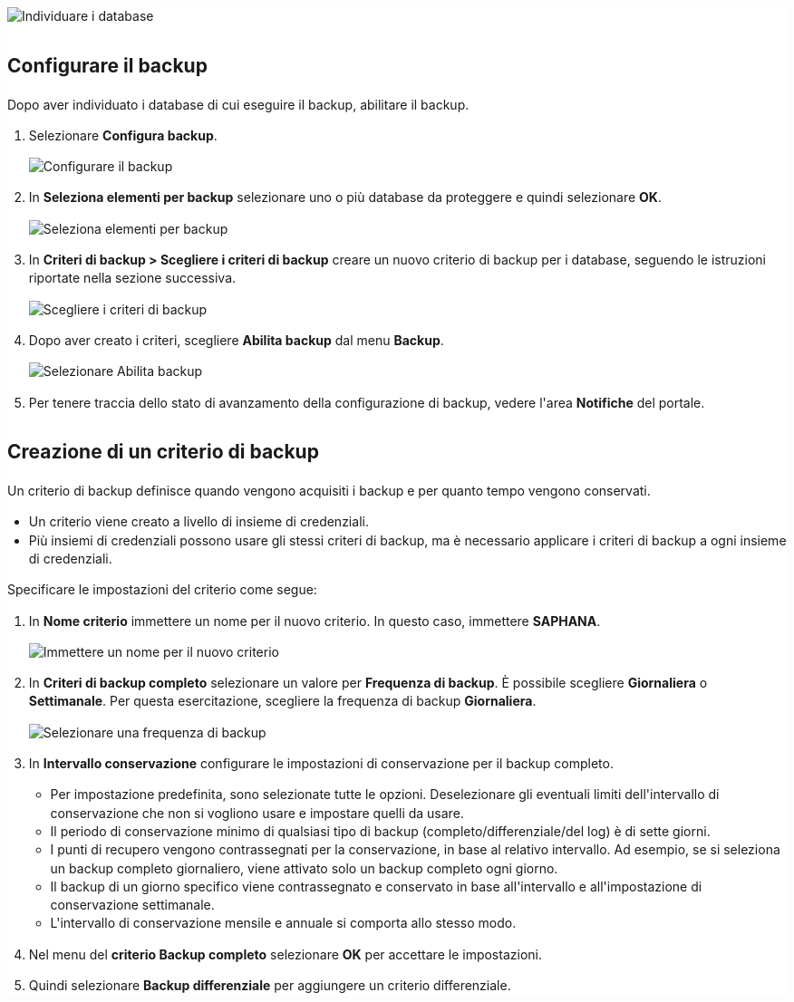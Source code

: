    ![Individuare i database](./media/tutorial-backup-sap-hana-db/database-discovery.png)

## <a name="configure-backup"></a>Configurare il backup

Dopo aver individuato i database di cui eseguire il backup, abilitare il backup.

1. Selezionare **Configura backup**.

   ![Configurare il backup](./media/tutorial-backup-sap-hana-db/configure-backup.png)

2. In **Seleziona elementi per backup** selezionare uno o più database da proteggere e quindi selezionare **OK**.

   ![Seleziona elementi per backup](./media/tutorial-backup-sap-hana-db/select-items-to-backup.png)

3. In **Criteri di backup > Scegliere i criteri di backup** creare un nuovo criterio di backup per i database, seguendo le istruzioni riportate nella sezione successiva.

   ![Scegliere i criteri di backup](./media/tutorial-backup-sap-hana-db/backup-policy.png)

4. Dopo aver creato i criteri, scegliere **Abilita backup** dal menu **Backup**.

   ![Selezionare Abilita backup](./media/tutorial-backup-sap-hana-db/enable-backup.png)

5. Per tenere traccia dello stato di avanzamento della configurazione di backup, vedere l'area **Notifiche** del portale.

## <a name="creating-a-backup-policy"></a>Creazione di un criterio di backup

Un criterio di backup definisce quando vengono acquisiti i backup e per quanto tempo vengono conservati.

* Un criterio viene creato a livello di insieme di credenziali.
* Più insiemi di credenziali possono usare gli stessi criteri di backup, ma è necessario applicare i criteri di backup a ogni insieme di credenziali.

Specificare le impostazioni del criterio come segue:

1. In **Nome criterio** immettere un nome per il nuovo criterio. In questo caso, immettere **SAPHANA**.

   ![Immettere un nome per il nuovo criterio](./media/tutorial-backup-sap-hana-db/new-policy.png)

2. In **Criteri di backup completo** selezionare un valore per **Frequenza di backup**. È possibile scegliere **Giornaliera** o **Settimanale**. Per questa esercitazione, scegliere la frequenza di backup **Giornaliera**.

   ![Selezionare una frequenza di backup](./media/tutorial-backup-sap-hana-db/backup-frequency.png)

3. In **Intervallo conservazione** configurare le impostazioni di conservazione per il backup completo.
   * Per impostazione predefinita, sono selezionate tutte le opzioni. Deselezionare gli eventuali limiti dell'intervallo di conservazione che non si vogliono usare e impostare quelli da usare.
   * Il periodo di conservazione minimo di qualsiasi tipo di backup (completo/differenziale/del log) è di sette giorni.
   * I punti di recupero vengono contrassegnati per la conservazione, in base al relativo intervallo. Ad esempio, se si seleziona un backup completo giornaliero, viene attivato solo un backup completo ogni giorno.
   * Il backup di un giorno specifico viene contrassegnato e conservato in base all'intervallo e all'impostazione di conservazione settimanale.
   * L'intervallo di conservazione mensile e annuale si comporta allo stesso modo.
4. Nel menu del **criterio Backup completo** selezionare **OK** per accettare le impostazioni.
5. Quindi selezionare **Backup differenziale** per aggiungere un criterio differenziale.